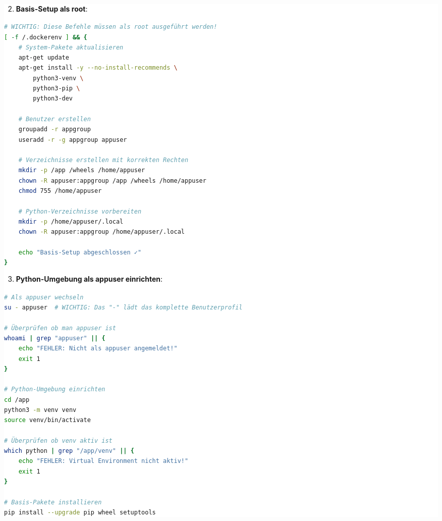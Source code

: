 2. **Basis-Setup als root**:
```bash
# WICHTIG: Diese Befehle müssen als root ausgeführt werden!
[ -f /.dockerenv ] && {
    # System-Pakete aktualisieren
    apt-get update
    apt-get install -y --no-install-recommends \
        python3-venv \
        python3-pip \
        python3-dev

    # Benutzer erstellen
    groupadd -r appgroup
    useradd -r -g appgroup appuser
    
    # Verzeichnisse erstellen mit korrekten Rechten
    mkdir -p /app /wheels /home/appuser
    chown -R appuser:appgroup /app /wheels /home/appuser
    chmod 755 /home/appuser
    
    # Python-Verzeichnisse vorbereiten
    mkdir -p /home/appuser/.local
    chown -R appuser:appgroup /home/appuser/.local
    
    echo "Basis-Setup abgeschlossen ✓"
}
```

3. **Python-Umgebung als appuser einrichten**:
```bash
# Als appuser wechseln
su - appuser  # WICHTIG: Das "-" lädt das komplette Benutzerprofil

# Überprüfen ob man appuser ist
whoami | grep "appuser" || {
    echo "FEHLER: Nicht als appuser angemeldet!"
    exit 1
}

# Python-Umgebung einrichten
cd /app
python3 -m venv venv
source venv/bin/activate

# Überprüfen ob venv aktiv ist
which python | grep "/app/venv" || {
    echo "FEHLER: Virtual Environment nicht aktiv!"
    exit 1
}

# Basis-Pakete installieren
pip install --upgrade pip wheel setuptools
```
